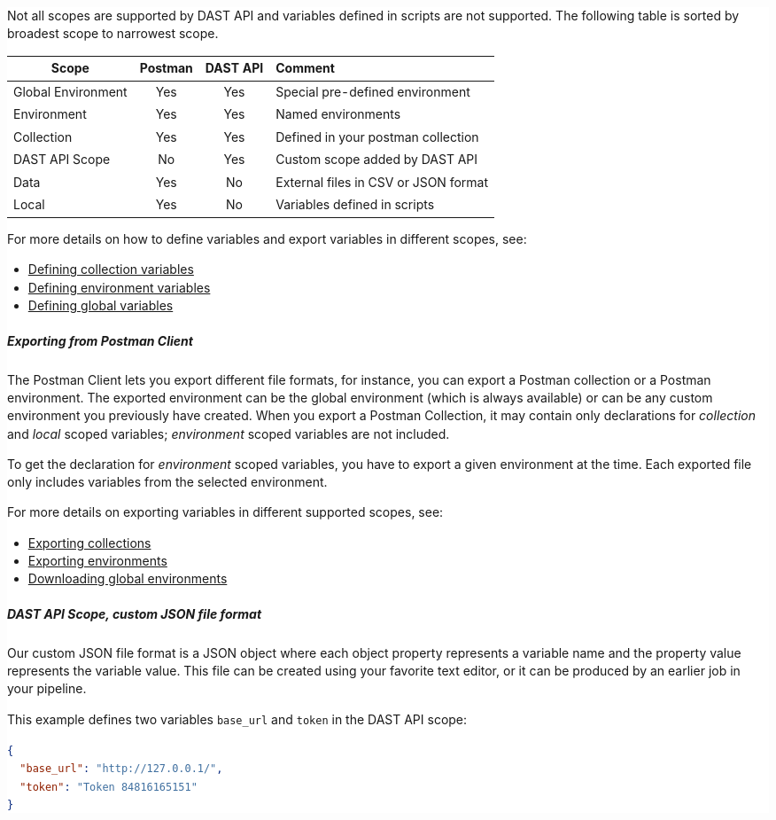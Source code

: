 Not all scopes are supported by DAST API and variables defined in scripts are not supported. The following table is sorted by broadest scope to narrowest scope.

| Scope              |Postman    | DAST API     | Comment  |
| ------------------ |:---------:|:------------:| :--------|
| Global Environment | Yes       | Yes          | Special pre-defined environment |
| Environment        | Yes       | Yes          | Named environments |
| Collection         | Yes       | Yes          | Defined in your postman collection |
| DAST API Scope     | No        | Yes          | Custom scope added by DAST API |
| Data               | Yes       | No           | External files in CSV or JSON format |
| Local              | Yes       | No           | Variables defined in scripts |

For more details on how to define variables and export variables in different scopes, see:

- [Defining collection variables](https://learning.postman.com/docs/sending-requests/variables/#defining-collection-variables)
- [Defining environment variables](https://learning.postman.com/docs/sending-requests/variables/#defining-environment-variables)
- [Defining global variables](https://learning.postman.com/docs/sending-requests/variables/#defining-global-variables)

##### Exporting from Postman Client

The Postman Client lets you export different file formats, for instance, you can export a Postman collection or a Postman environment.
The exported environment can be the global environment (which is always available) or can be any custom environment you previously have created. When you export a Postman Collection, it may contain only declarations for _collection_ and _local_ scoped variables; _environment_ scoped variables are not included.

To get the declaration for _environment_ scoped variables, you have to export a given environment at the time. Each exported file only includes variables from the selected environment.

For more details on exporting variables in different supported scopes, see:

- [Exporting collections](https://learning.postman.com/docs/getting-started/importing-and-exporting-data/#exporting-collections)
- [Exporting environments](https://learning.postman.com/docs/getting-started/importing-and-exporting-data/#exporting-environments)
- [Downloading global environments](https://learning.postman.com/docs/sending-requests/variables/#downloading-global-environments)

##### DAST API Scope, custom JSON file format

Our custom JSON file format is a JSON object where each object property represents a variable name and the property value represents the variable value. This file can be created using your favorite text editor, or it can be produced by an earlier job in your pipeline.

This example defines two variables `base_url` and `token` in the DAST API scope:

```json
{
  "base_url": "http://127.0.0.1/",
  "token": "Token 84816165151"
}
```
